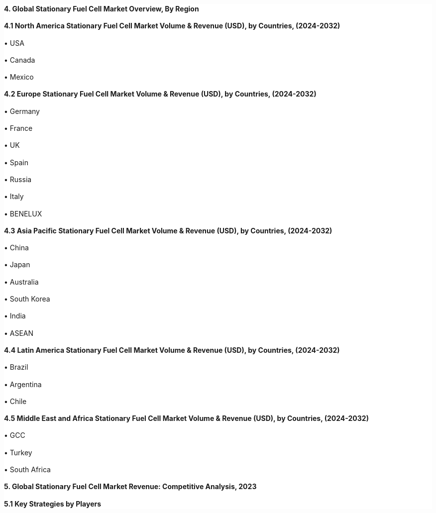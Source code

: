 <strong>4. Global Stationary Fuel Cell Market Overview, By Region</strong>

<strong>4.1 North America Stationary Fuel Cell Market Volume &amp; Revenue (USD), by Countries, (2024-2032)</strong>

• USA

• Canada

• Mexico

<strong>4.2 Europe Stationary Fuel Cell Market Volume &amp; Revenue (USD), by Countries, (2024-2032)</strong>

• Germany

• France

• UK

• Spain

• Russia

• Italy

• BENELUX

<strong>4.3 Asia Pacific Stationary Fuel Cell Market Volume &amp; Revenue (USD), by Countries, (2024-2032)</strong>

• China

• Japan

• Australia

• South Korea

• India

• ASEAN

<strong>4.4 Latin America Stationary Fuel Cell Market Volume &amp; Revenue (USD), by Countries, (2024-2032)</strong>

• Brazil

• Argentina

• Chile

<strong>4.5 Middle East and Africa Stationary Fuel Cell Market Volume &amp; Revenue (USD), by Countries, (2024-2032)</strong>

• GCC

• Turkey

• South Africa

<strong>5. Global Stationary Fuel Cell Market Revenue: Competitive Analysis, 2023</strong>

<strong>5.1 Key Strategies by Players</strong>
